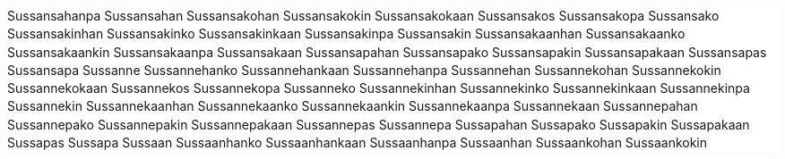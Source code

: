 Sussansahanpa
Sussansahan
Sussansakohan
Sussansakokin
Sussansakokaan
Sussansakos
Sussansakopa
Sussansako
Sussansakinhan
Sussansakinko
Sussansakinkaan
Sussansakinpa
Sussansakin
Sussansakaanhan
Sussansakaanko
Sussansakaankin
Sussansakaanpa
Sussansakaan
Sussansapahan
Sussansapako
Sussansapakin
Sussansapakaan
Sussansapas
Sussansapa
Sussanne
Sussannehanko
Sussannehankaan
Sussannehanpa
Sussannehan
Sussannekohan
Sussannekokin
Sussannekokaan
Sussannekos
Sussannekopa
Sussanneko
Sussannekinhan
Sussannekinko
Sussannekinkaan
Sussannekinpa
Sussannekin
Sussannekaanhan
Sussannekaanko
Sussannekaankin
Sussannekaanpa
Sussannekaan
Sussannepahan
Sussannepako
Sussannepakin
Sussannepakaan
Sussannepas
Sussannepa
Sussapahan
Sussapako
Sussapakin
Sussapakaan
Sussapas
Sussapa
Sussaan
Sussaanhanko
Sussaanhankaan
Sussaanhanpa
Sussaanhan
Sussaankohan
Sussaankokin